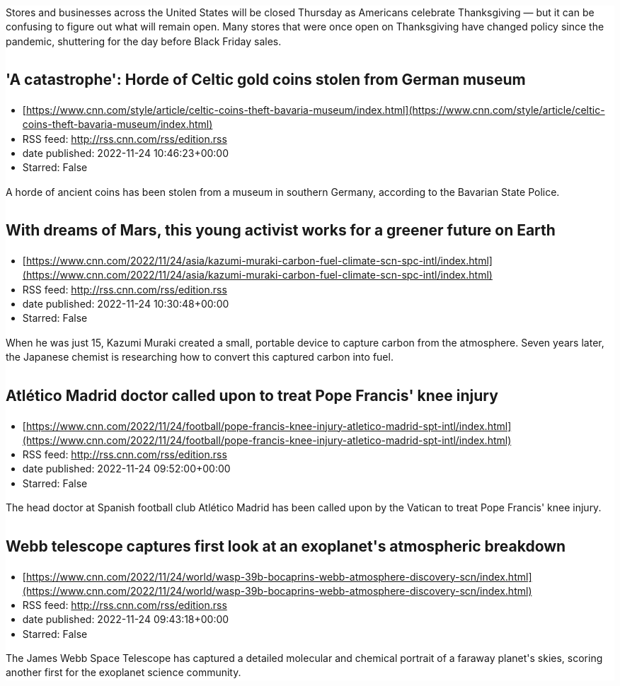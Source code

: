 Stores and businesses across the United States will be closed Thursday as Americans celebrate Thanksgiving — but it can be confusing to figure out what will remain open. Many stores that were once open on Thanksgiving have changed policy since the pandemic, shuttering for the day before Black Friday sales.

## 'A catastrophe': Horde of Celtic gold coins stolen from German museum
 - [https://www.cnn.com/style/article/celtic-coins-theft-bavaria-museum/index.html](https://www.cnn.com/style/article/celtic-coins-theft-bavaria-museum/index.html)
 - RSS feed: http://rss.cnn.com/rss/edition.rss
 - date published: 2022-11-24 10:46:23+00:00
 - Starred: False

A horde of ancient coins has been stolen from a museum in southern Germany, according to the Bavarian State Police.

## With dreams of Mars, this young activist works for a greener future on Earth
 - [https://www.cnn.com/2022/11/24/asia/kazumi-muraki-carbon-fuel-climate-scn-spc-intl/index.html](https://www.cnn.com/2022/11/24/asia/kazumi-muraki-carbon-fuel-climate-scn-spc-intl/index.html)
 - RSS feed: http://rss.cnn.com/rss/edition.rss
 - date published: 2022-11-24 10:30:48+00:00
 - Starred: False

When he was just 15, Kazumi Muraki created a small, portable device to capture carbon from the atmosphere. Seven years later, the Japanese chemist is researching how to convert this captured carbon into fuel.

## Atlético Madrid doctor called upon to treat Pope Francis' knee injury
 - [https://www.cnn.com/2022/11/24/football/pope-francis-knee-injury-atletico-madrid-spt-intl/index.html](https://www.cnn.com/2022/11/24/football/pope-francis-knee-injury-atletico-madrid-spt-intl/index.html)
 - RSS feed: http://rss.cnn.com/rss/edition.rss
 - date published: 2022-11-24 09:52:00+00:00
 - Starred: False

The head doctor at Spanish football club Atlético Madrid has been called upon by the Vatican to treat Pope Francis' knee injury.

## Webb telescope captures first look at an exoplanet's atmospheric breakdown
 - [https://www.cnn.com/2022/11/24/world/wasp-39b-bocaprins-webb-atmosphere-discovery-scn/index.html](https://www.cnn.com/2022/11/24/world/wasp-39b-bocaprins-webb-atmosphere-discovery-scn/index.html)
 - RSS feed: http://rss.cnn.com/rss/edition.rss
 - date published: 2022-11-24 09:43:18+00:00
 - Starred: False

The James Webb Space Telescope has captured a detailed molecular and chemical portrait of a faraway planet's skies, scoring another first for the exoplanet science community.
